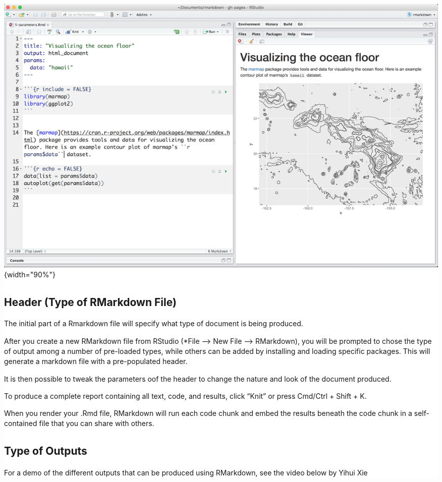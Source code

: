 ![](images/rmd_params.png){width="90%"}

## Header (Type of RMarkdown File)

The initial part of a Rmarkdown file will specify what type of document is being produced.

After you create a new RMarkdown file from RStudio (*File --> New File --> RMarkdown), you will be prompted to chose the type of output among a number of pre-loaded types, while others can be added by installing and loading specific packages. 
This will generate a markdown file with a pre-populated header.

It is then possible to tweak the parameters oof the header to change the nature and look of the document produced.

To produce a complete report containing all text, code, and results, click “Knit” or press Cmd/Ctrl + Shift + K. 

When you render your .Rmd file, RMarkdown will run each code chunk and embed the results beneath the code chunk in a self-contained file that you can share with others.

## Type of Outputs


For a demo of the different outputs that can be produced using RMarkdown, see the video below by Yihui Xie

<iframe width="560" height="315" src="https://www.youtube.com/embed/qLEkUjxk7e8" title="YouTube video player" frameborder="0" allow="accelerometer; autoplay; clipboard-write; encrypted-media; gyroscope; picture-in-picture" allowfullscreen></iframe>
